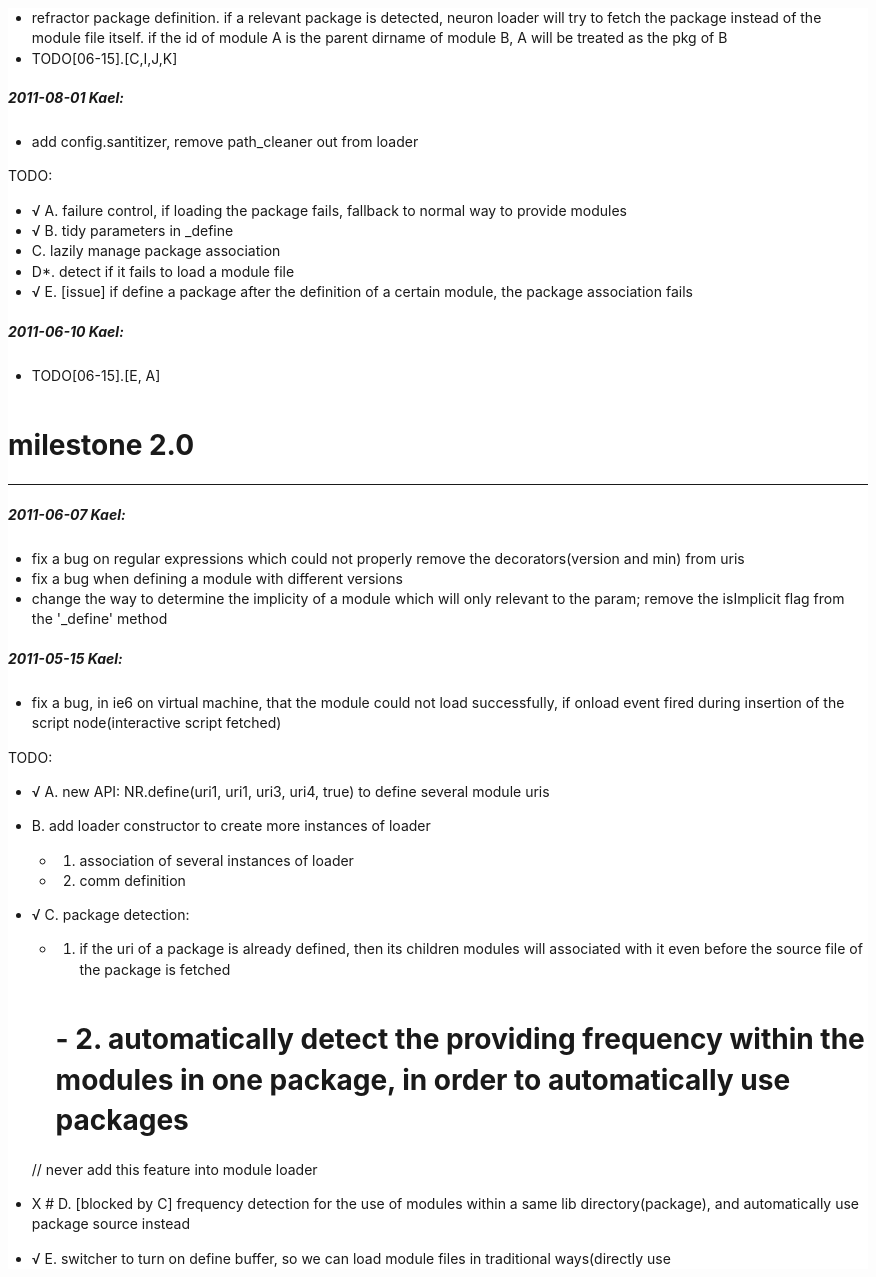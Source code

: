 - refractor package definition. 
		if a relevant package is detected, neuron loader will try to fetch the package instead of the module file itself.
		if the id of module A is the parent dirname of module B, A will be treated as the pkg of B 
- TODO[06-15].[C,I,J,K]

##### 2011-08-01  Kael:

- add config.santitizer, remove path_cleaner out from loader

TODO:

- √ A. failure control, if loading the package fails, fallback to normal way to provide modules
- √ B. tidy parameters in _define
- C. lazily manage package association
- D*. detect if it fails to load a module file
- √ E. [issue] if define a package after the definition of a certain module, the package association fails

##### 2011-06-10  Kael:

- TODO[06-15].[E, A]

milestone 2.0
=============
****

##### 2011-06-07  Kael:

- fix a bug on regular expressions which could not properly remove the decorators(version and min) from uris
- fix a bug when defining a module with different versions
- change the way to determine the implicity of a module which will only relevant to the <name> param; remove the isImplicit flag from the '_define' method

##### 2011-05-15  Kael:

- fix a bug, in ie6 on virtual machine, that the module could not load successfully, 
		if onload event fired during insertion of the script node(interactive script fetched) 
	
TODO:

- √ A. new API: NR.define(uri1, uri1, uri3, uri4, true) to define several module uris
- B. add loader constructor to create more instances of loader
	- 1. association of several instances of loader
	- 2. comm definition
- √ C. package detection: 
	- 1. if the uri of a package is already defined, then its children modules will associated with it even before the source file of the package is fetched
		# - 2. automatically detect the providing frequency within the modules in one package, in order to automatically use packages
	
	// never add this feature into module loader
- X # D. [blocked by C] frequency detection for the use of modules within a same lib directory(package), and automatically use package source instead
- √ E. switcher to turn on define buffer, so we can load module files in traditional ways(directly use <script> to load external files)
- F. tidy the logic about param factory of string type and param uri in _define method
- ? G. nested define-provide structure. you can use NR.provide inside the factory function of NR.define to dynamically declare dependencies
	